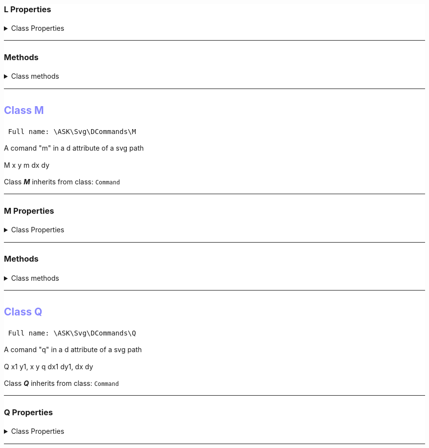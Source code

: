 
### L Properties

<details><summary>Class Properties</summary></details>

---

###  Methods

<details><summary>Class methods</summary></details>


------
<h2 style = "color:#8888ff" id="M">Class M</h2>

<pre> Full name: \ASK\Svg\DCommands\M</pre>

A comand "m" in a d attribute of a svg path

M x y
m dx dy

      
Class ***M*** inherits from class: ```Command```


---

### M Properties

<details><summary>Class Properties</summary></details>

---

###  Methods

<details><summary>Class methods</summary></details>


------
<h2 style = "color:#8888ff" id="Q">Class Q</h2>

<pre> Full name: \ASK\Svg\DCommands\Q</pre>

A comand "q" in a d attribute of a svg path

Q x1 y1, x y
q dx1 dy1, dx dy

      
Class ***Q*** inherits from class: ```Command```


---

### Q Properties

<details><summary>Class Properties</summary></details>

---
